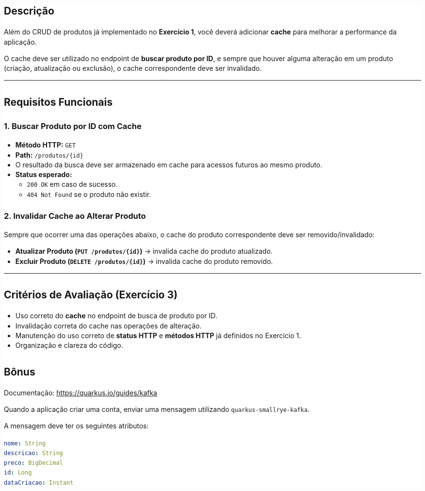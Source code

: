 ## Descrição

Além do CRUD de produtos já implementado no **Exercício 1**, você deverá adicionar **cache** para melhorar a performance da aplicação.  

O cache deve ser utilizado no endpoint de **buscar produto por ID**, e sempre que houver alguma alteração em um produto (criação, atualização ou exclusão), o cache correspondente deve ser invalidado.

---

## Requisitos Funcionais

### 1. Buscar Produto por ID com Cache

- **Método HTTP:** `GET`
- **Path:** `/produtos/{id}`
- O resultado da busca deve ser armazenado em cache para acessos futuros ao mesmo produto.
- **Status esperado:**
  - `200 OK` em caso de sucesso.
  - `404 Not Found` se o produto não existir.

### 2. Invalidar Cache ao Alterar Produto

Sempre que ocorrer uma das operações abaixo, o cache do produto correspondente deve ser removido/invalidado:

- **Atualizar Produto (`PUT /produtos/{id}`)** → invalida cache do produto atualizado.  
- **Excluir Produto (`DELETE /produtos/{id}`)** → invalida cache do produto removido.  

---

## Critérios de Avaliação (Exercício 3)

- Uso correto do **cache** no endpoint de busca de produto por ID.
- Invalidação correta do cache nas operações de alteração.
- Manutenção do uso correto de **status HTTP** e **métodos HTTP** já definidos no Exercício 1.
- Organização e clareza do código.  

## Bônus

Documentação: https://quarkus.io/guides/kafka

Quando a aplicação criar uma conta, enviar uma mensagem utilizando `quarkus-smallrye-kafka`.

A mensagem deve ter os seguintes atributos:

```yaml
nome: String
descricao: String
preco: BigDecimal
id: Long
dataCriacao: Instant
```
